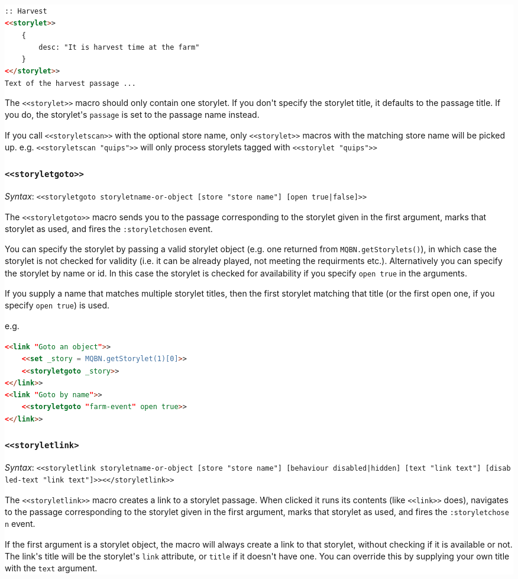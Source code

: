 ```html
:: Harvest
<<storylet>>
    {
        desc: "It is harvest time at the farm"
    }
<</storylet>>
Text of the harvest passage ...
```

The `<<storylet>>` macro should only contain one storylet. If you don't specify the storylet title, it defaults to the passage title. If you do, the storylet's `passage` is set to the passage name instead.

If you call `<<storyletscan>>` with the optional store name, only `<<storylet>>` macros with the matching store name will be picked up. e.g. `<<storyletscan "quips">>` will only process storylets tagged with `<<storylet "quips">>`

### `<<storyletgoto>>`

_Syntax_: `<<storyletgoto storyletname-or-object [store "store name"] [open true|false]>>`

The `<<storyletgoto>>` macro sends you to the passage corresponding to the storylet given in the first argument, marks that storylet as used, and fires the `:storyletchosen` event.

You can specify the storylet by passing a valid storylet object (e.g. one returned from `MQBN.getStorylets()`), in which case the storylet is not checked for validity (i.e. it can be already played, not meeting the requirments etc.). Alternatively you can specify the storylet by name or id. In this case the storylet is checked for availability if you specify `open true` in the arguments.

If you supply a name that matches multiple storylet titles, then the first storylet matching that title (or the first open one, if you specify `open true`) is used.

e.g.
```html
<<link "Goto an object">>
    <<set _story = MQBN.getStorylet(1)[0]>>
    <<storyletgoto _story>>
<</link>>
<<link "Goto by name">>
    <<storyletgoto "farm-event" open true>>
<</link>>
```

### `<<storyletlink>`

_Syntax_: `<<storyletlink storyletname-or-object [store "store name"] [behaviour disabled|hidden] [text "link text"] [disabled-text "link text"]>><</storyletlink>>`

The `<<storyletlink>>` macro creates a link to a storylet passage. When clicked it runs its contents (like `<<link>>` does), navigates to the passage corresponding to the storylet given in the first argument, marks that storylet as used, and fires the `:storyletchosen` event.

If the first argument is a storylet object, the macro will always create a link to that storylet, without checking if it is available or not. The link's title will be the storylet's `link` attribute, or `title` if it doesn't have one. You can override this by supplying your own title with the `text` argument.
